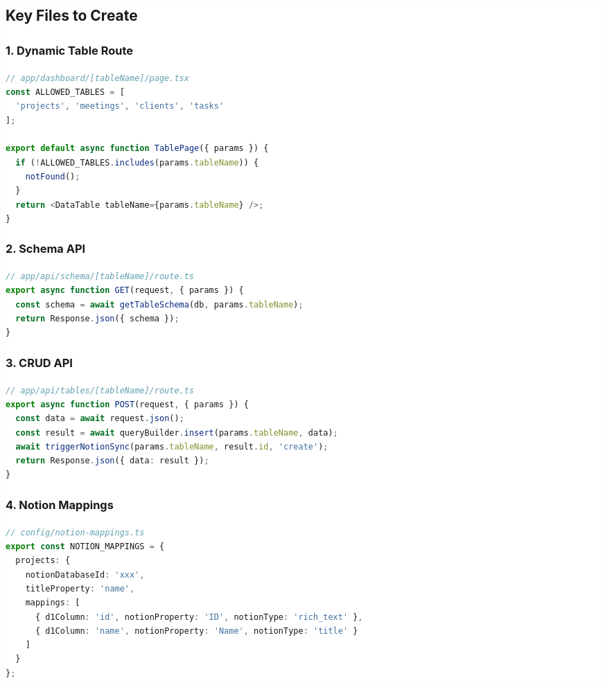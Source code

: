 ## Key Files to Create

### 1. Dynamic Table Route
```typescript
// app/dashboard/[tableName]/page.tsx
const ALLOWED_TABLES = [
  'projects', 'meetings', 'clients', 'tasks'
];

export default async function TablePage({ params }) {
  if (!ALLOWED_TABLES.includes(params.tableName)) {
    notFound();
  }
  return <DataTable tableName={params.tableName} />;
}
```

### 2. Schema API
```typescript
// app/api/schema/[tableName]/route.ts
export async function GET(request, { params }) {
  const schema = await getTableSchema(db, params.tableName);
  return Response.json({ schema });
}
```

### 3. CRUD API
```typescript
// app/api/tables/[tableName]/route.ts
export async function POST(request, { params }) {
  const data = await request.json();
  const result = await queryBuilder.insert(params.tableName, data);
  await triggerNotionSync(params.tableName, result.id, 'create');
  return Response.json({ data: result });
}
```

### 4. Notion Mappings
```typescript
// config/notion-mappings.ts
export const NOTION_MAPPINGS = {
  projects: {
    notionDatabaseId: 'xxx',
    titleProperty: 'name',
    mappings: [
      { d1Column: 'id', notionProperty: 'ID', notionType: 'rich_text' },
      { d1Column: 'name', notionProperty: 'Name', notionType: 'title' }
    ]
  }
};
```
